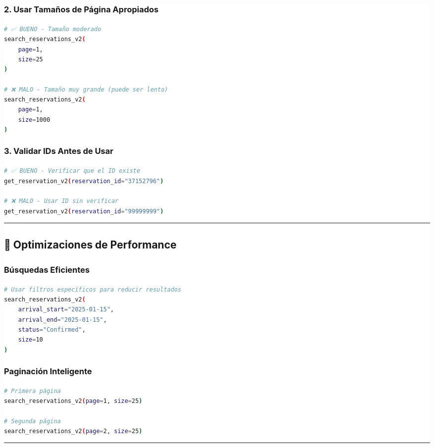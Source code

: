 ### 2. Usar Tamaños de Página Apropiados

```bash
# ✅ BUENO - Tamaño moderado
search_reservations_v2(
    page=1,
    size=25
)

# ❌ MALO - Tamaño muy grande (puede ser lento)
search_reservations_v2(
    page=1,
    size=1000
)
```

### 3. Validar IDs Antes de Usar

```bash
# ✅ BUENO - Verificar que el ID existe
get_reservation_v2(reservation_id="37152796")

# ❌ MALO - Usar ID sin verificar
get_reservation_v2(reservation_id="99999999")
```

---

## 🚀 Optimizaciones de Performance

### Búsquedas Eficientes

```bash
# Usar filtros específicos para reducir resultados
search_reservations_v2(
    arrival_start="2025-01-15",
    arrival_end="2025-01-15",
    status="Confirmed",
    size=10
)
```

### Paginación Inteligente

```bash
# Primera página
search_reservations_v2(page=1, size=25)

# Segunda página
search_reservations_v2(page=2, size=25)
```

---
